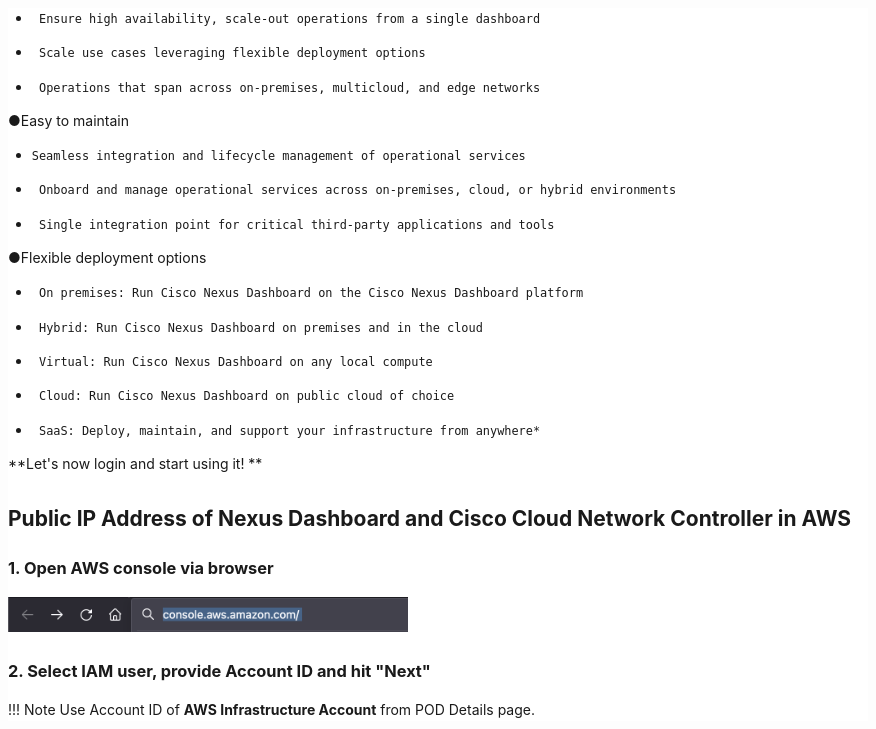 -      Ensure high availability, scale-out operations from a single dashboard

-      Scale use cases leveraging flexible deployment options

-      Operations that span across on-premises, multicloud, and edge networks

●Easy to maintain

-     Seamless integration and lifecycle management of operational services

-      Onboard and manage operational services across on-premises, cloud, or hybrid environments

-      Single integration point for critical third-party applications and tools

●Flexible deployment options

-      On premises: Run Cisco Nexus Dashboard on the Cisco Nexus Dashboard platform

-      Hybrid: Run Cisco Nexus Dashboard on premises and in the cloud

-      Virtual: Run Cisco Nexus Dashboard on any local compute

-      Cloud: Run Cisco Nexus Dashboard on public cloud of choice

-      SaaS: Deploy, maintain, and support your infrastructure from anywhere*

**Let's now login and start using it! **


## Public IP Address of Nexus Dashboard and Cisco Cloud Network Controller in AWS 

### 1. Open AWS console via browser 

<img src="https://raw.githubusercontent.com/marcinduma/LTRCLD-2557/master/images/image3.png" width = 400>

### 2. Select IAM user,  provide Account ID and hit "Next" 

!!! Note 
    Use Account ID of **AWS Infrastructure Account** from POD Details page. 
